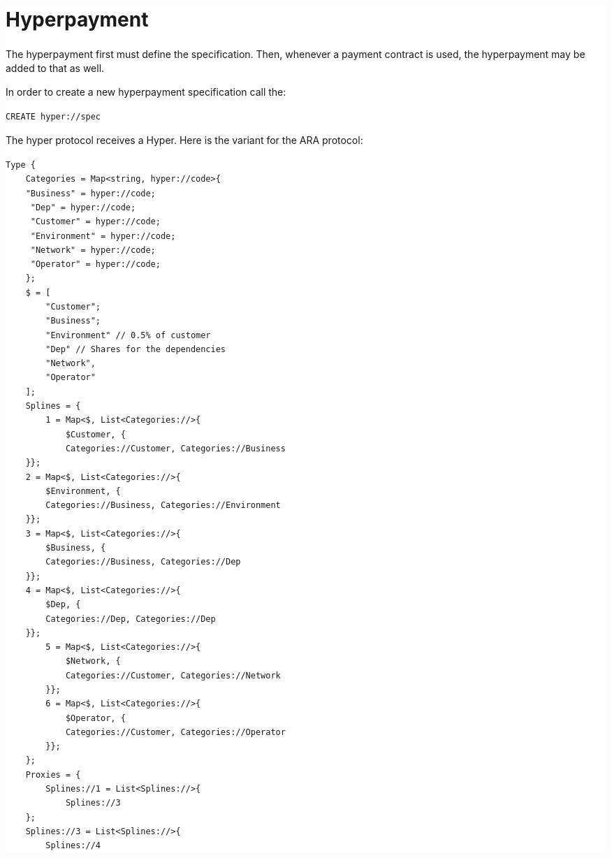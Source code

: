 
# Hyperpayment

The hyperpayment first must define the specification. Then, whenever a payment contract is used, the hyperpayment may be added to that as well.

In order to create a new hyperpayment specification call the:


```
CREATE hyper://spec
```


The hyper protocol receives a Hyper. Here is the variant for the ARA protocol:


```
Type {
	Categories = Map<string, hyper://code>{
    "Business" = hyper://code;
     "Dep" = hyper://code;
     "Customer" = hyper://code; 
     "Environment" = hyper://code;
     "Network" = hyper://code;
     "Operator" = hyper://code;
    };
    $ = [
    	"Customer"; 
    	"Business";
    	"Environment" // 0.5% of customer
    	"Dep" // Shares for the dependencies
    	"Network",
    	"Operator"
    ];
    Splines = {
    	1 = Map<$, List<Categories://>{
    		$Customer, {
    		Categories://Customer, Categories://Business
    }};
    2 = Map<$, List<Categories://>{
    	$Environment, {
    	Categories://Business, Categories://Environment
    }};
    3 = Map<$, List<Categories://>{
    	$Business, {
    	Categories://Business, Categories://Dep
    }};
    4 = Map<$, List<Categories://>{
    	$Dep, {
        Categories://Dep, Categories://Dep
    }};
		5 = Map<$, List<Categories://>{
			$Network, {
			Categories://Customer, Categories://Network
        }};
        6 = Map<$, List<Categories://>{
        	$Operator, {
        	Categories://Customer, Categories://Operator
        }};
    };
    Proxies = {
    	Splines://1 = List<Splines://>{
    		Splines://3
    };
    Splines://3 = List<Splines://>{
    	Splines://4
```